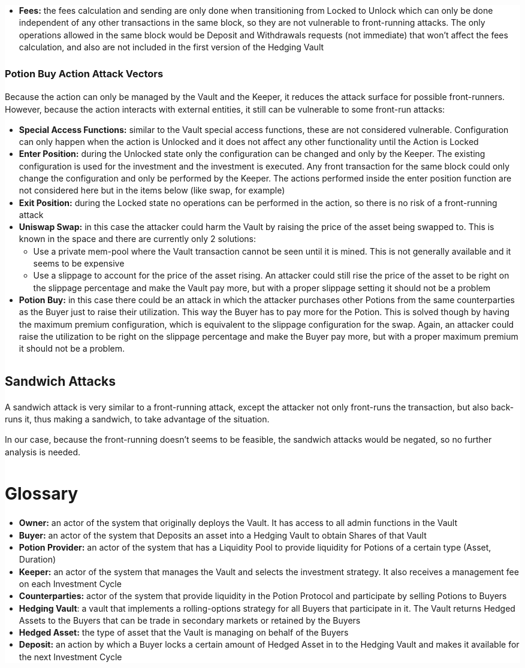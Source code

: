 - **Fees:** the fees calculation and sending are only done when transitioning from Locked to Unlock which can only be done independent of any other transactions in the same block, so they are not vulnerable to front-running attacks. The only operations allowed in the same block would be Deposit and Withdrawals requests (not immediate) that won’t affect the fees calculation, and also are not included in the first version of the Hedging Vault

### Potion Buy Action Attack Vectors

Because the action can only be managed by the Vault and the Keeper, it reduces the attack surface for possible front-runners. However, because the action interacts with external entities, it still can be vulnerable to some front-run attacks:

- **Special Access Functions:** similar to the Vault special access functions, these are not considered vulnerable. Configuration can only happen when the action is Unlocked and it does not affect any other functionality until the Action is Locked
- **Enter Position:** during the Unlocked state only the configuration can be changed and only by the Keeper. The existing configuration is used for the investment and the investment is executed. Any front transaction for the same block could only change the configuration and only be performed by the Keeper. The actions performed inside the enter position function are not considered here but in the items below (like swap, for example)
- **Exit Position:** during the Locked state no operations can be performed in the action, so there is no risk of a front-running attack
- **Uniswap Swap:** in this case the attacker could harm the Vault by raising the price of the asset being swapped to. This is known in the space and there are currently only 2 solutions:
    - Use a private mem-pool where the Vault transaction cannot be seen until it is mined. This is not generally available and it seems to be expensive
    - Use a slippage to account for the price of the asset rising. An attacker could still rise the price of the asset to be right on the slippage percentage and make the Vault pay more, but with a proper slippage setting it should not be a problem
- **Potion Buy:** in this case there could be an attack in which the attacker purchases other Potions from the same counterparties as the Buyer just to raise their utilization. This way the Buyer has to pay more for the Potion. This is solved though by having the maximum premium configuration, which is equivalent to the slippage configuration for the swap. Again, an attacker could raise the utilization to be right on the slippage percentage and make the Buyer pay more, but with a proper maximum premium it should not be a problem.

## Sandwich Attacks

A sandwich attack is very similar to a front-running attack, except the attacker not only front-runs the transaction, but also back-runs it, thus making a sandwich, to take advantage of the situation.

In our case, because the front-running doesn’t seems to be feasible, the sandwich attacks would be negated, so no further analysis is needed.

# Glossary

- **Owner:** an actor of the system that originally deploys the Vault. It has access to all admin functions in the Vault
- **Buyer:** an actor of the system that Deposits an asset into a Hedging Vault to obtain Shares of that Vault
- **Potion Provider:** an actor of the system that has a Liquidity Pool to provide liquidity for Potions of a certain type (Asset, Duration)
- **Keeper:** an actor of the system that manages the Vault and selects the investment strategy. It also receives a management fee on each Investment Cycle
- **Counterparties:** actor of the system that provide liquidity in the Potion Protocol and participate by selling Potions to Buyers
- **Hedging Vault**: a vault that implements a rolling-options strategy for all Buyers that participate in it. The Vault returns Hedged Assets to the Buyers that can be trade in secondary markets or retained by the Buyers
- **Hedged Asset:** the type of asset that the Vault is managing on behalf of the Buyers
- **Deposit:** an action by which a Buyer locks a certain amount of Hedged Asset in to the Hedging Vault and makes it available for the next Investment Cycle